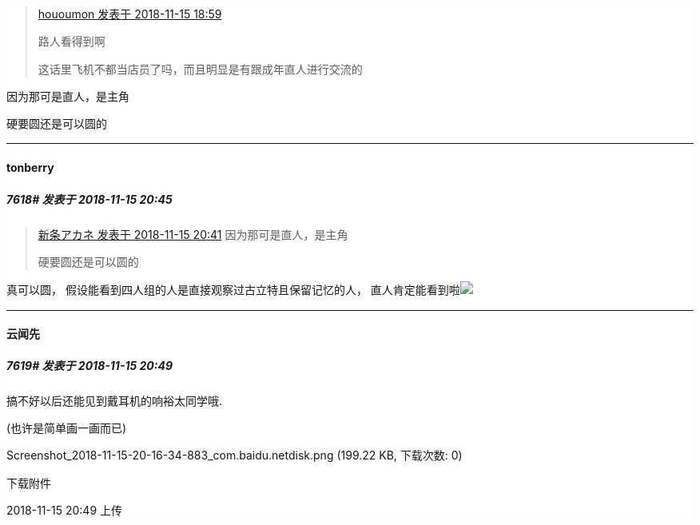 <blockquote><a href="httphttps://bbs.saraba1st.com/2b/forum.php?mod=redirect&amp;goto=findpost&amp;pid=41605971&amp;ptid=1527697" target="_blank">hououmon 发表于 2018-11-15 18:59</a>

路人看得到啊

这话里飞机不都当店员了吗，而且明显是有跟成年直人进行交流的</blockquote>
因为那可是直人，是主角


硬要圆还是可以圆的







-----

####  tonberry  
##### 7618#       发表于 2018-11-15 20:45



<blockquote><a href="httphttps://bbs.saraba1st.com/2b/forum.php?mod=redirect&amp;goto=findpost&amp;pid=41606924&amp;ptid=1527697" target="_blank">新条アカネ 发表于 2018-11-15 20:41</a>
因为那可是直人，是主角


硬要圆还是可以圆的</blockquote>
真可以圆，
假设能看到四人组的人是直接观察过古立特且保留记忆的人，
直人肯定能看到啦<img src="https://static.saraba1st.com/image/smiley/face2017/065.png" referrerpolicy="no-referrer">







-----

####  云闻先  
##### 7619#       发表于 2018-11-15 20:49




搞不好以后还能见到戴耳机的响裕太同学哦.

(也许是简单画一画而已)






Screenshot_2018-11-15-20-16-34-883_com.baidu.netdisk.png
(199.22 KB, 下载次数: 0)




下载附件


2018-11-15 20:49 上传
